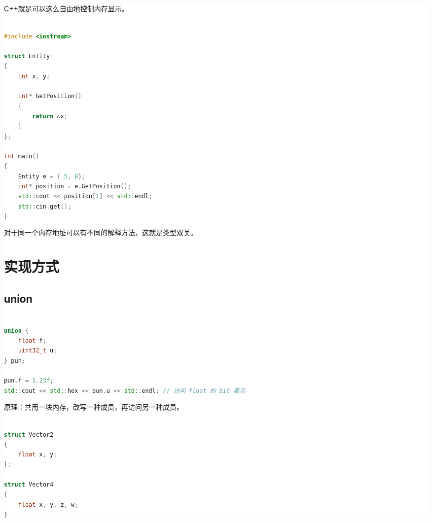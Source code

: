 C++就是可以这么自由地控制内存显示。

```C++

#include <iostream>

struct Entity
{
	int x, y;

	int* GetPosition()
	{
		return &x;
	}
};

int main()
{
	Entity e = { 5, 8};
	int* position = e.GetPosition();
	std::cout << position[1] << std::endl;
	std::cin.get();
}

```

对于同一个内存地址可以有不同的解释方法，这就是类型双关。

# 实现方式

## union

```Cpp

union {  
    float f;  
    uint32_t u;  
} pun;  

pun.f = 1.23f;  
std::cout << std::hex << pun.u << std::endl; // 访问 float 的 bit 表示  

```

原理：共用一块内存，改写一种成员，再访问另一种成员。

```C++

struct Vector2
{
	float x, y;
};

struct Vector4
{
	float x, y, z, w;
}

```
